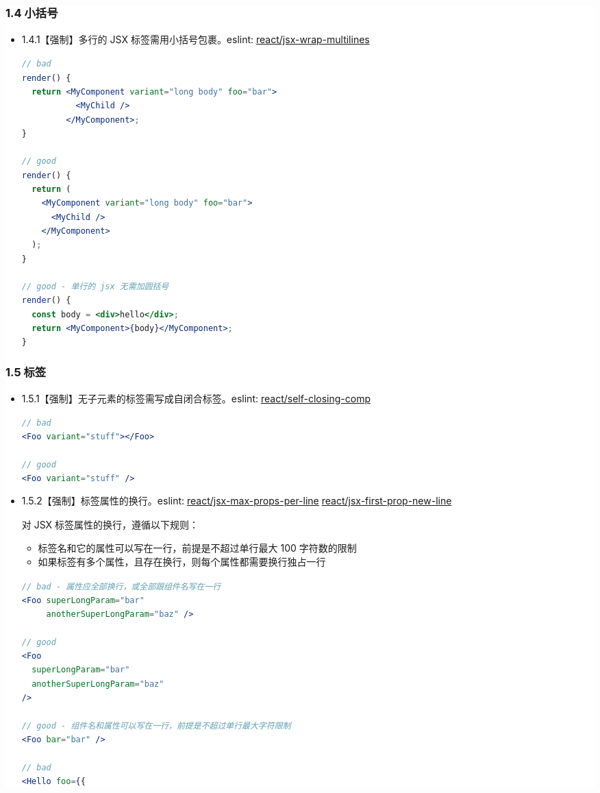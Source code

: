 ### 1.4 小括号

- 1.4.1【强制】多行的 JSX 标签需用小括号包裹。eslint: [react/jsx-wrap-multilines](https://github.com/yannickcr/eslint-plugin-react/blob/master/docs/rules/jsx-wrap-multilines.md)

  ```jsx
  // bad
  render() {
    return <MyComponent variant="long body" foo="bar">
             <MyChild />
           </MyComponent>;
  }
  
  // good
  render() {
    return (
      <MyComponent variant="long body" foo="bar">
        <MyChild />
      </MyComponent>
    );
  }
  
  // good - 单行的 jsx 无需加圆括号
  render() {
    const body = <div>hello</div>;
    return <MyComponent>{body}</MyComponent>;
  }
  ```

### 1.5 标签

- 1.5.1【强制】无子元素的标签需写成自闭合标签。eslint: [react/self-closing-comp](https://github.com/yannickcr/eslint-plugin-react/blob/master/docs/rules/self-closing-comp.md)

  ```jsx
  // bad
  <Foo variant="stuff"></Foo>
  
  // good
  <Foo variant="stuff" />
  ```

- 1.5.2【强制】标签属性的换行。eslint: [react/jsx-max-props-per-line](https://github.com/yannickcr/eslint-plugin-react/blob/master/docs/rules/jsx-max-props-per-line.md) [react/jsx-first-prop-new-line](https://github.com/yannickcr/eslint-plugin-react/blob/master/docs/rules/jsx-first-prop-new-line.md)

  对 JSX 标签属性的换行，遵循以下规则：
  
  - 标签名和它的属性可以写在一行，前提是不超过单行最大 100 字符数的限制
  - 如果标签有多个属性，且存在换行，则每个属性都需要换行独占一行
  
  ```jsx
  // bad - 属性应全部换行，或全部跟组件名写在一行
  <Foo superLongParam="bar"
       anotherSuperLongParam="baz" />
  
  // good
  <Foo
    superLongParam="bar"
    anotherSuperLongParam="baz"
  />
  
  // good - 组件名和属性可以写在一行，前提是不超过单行最大字符限制
  <Foo bar="bar" />
  
  // bad
  <Hello foo={{
  ```